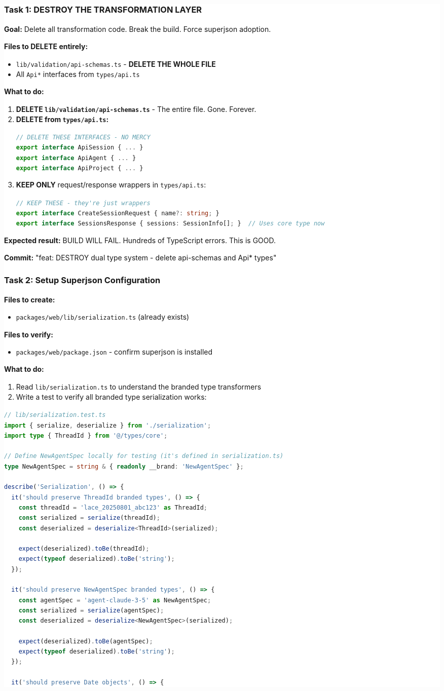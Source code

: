 ### Task 1: DESTROY THE TRANSFORMATION LAYER

**Goal:** Delete all transformation code. Break the build. Force superjson adoption.

**Files to DELETE entirely:**
- `lib/validation/api-schemas.ts` - **DELETE THE WHOLE FILE**
- All `Api*` interfaces from `types/api.ts`

**What to do:**
1. **DELETE `lib/validation/api-schemas.ts`** - The entire file. Gone. Forever.
2. **DELETE from `types/api.ts`:**
   ```typescript
   // DELETE THESE INTERFACES - NO MERCY
   export interface ApiSession { ... }
   export interface ApiAgent { ... } 
   export interface ApiProject { ... }
   ```
3. **KEEP ONLY** request/response wrappers in `types/api.ts`:
   ```typescript
   // KEEP THESE - they're just wrappers
   export interface CreateSessionRequest { name?: string; }
   export interface SessionsResponse { sessions: SessionInfo[]; }  // Uses core type now
   ```

**Expected result:** BUILD WILL FAIL. Hundreds of TypeScript errors. This is GOOD.

**Commit:** "feat: DESTROY dual type system - delete api-schemas and Api* types"

### Task 2: Setup Superjson Configuration

**Files to create:**
- `packages/web/lib/serialization.ts` (already exists)

**Files to verify:**
- `packages/web/package.json` - confirm superjson is installed

**What to do:**
1. Read `lib/serialization.ts` to understand the branded type transformers
2. Write a test to verify all branded type serialization works:

```typescript
// lib/serialization.test.ts
import { serialize, deserialize } from './serialization';
import type { ThreadId } from '@/types/core';

// Define NewAgentSpec locally for testing (it's defined in serialization.ts)
type NewAgentSpec = string & { readonly __brand: 'NewAgentSpec' };

describe('Serialization', () => {
  it('should preserve ThreadId branded types', () => {
    const threadId = 'lace_20250801_abc123' as ThreadId;
    const serialized = serialize(threadId);
    const deserialized = deserialize<ThreadId>(serialized);
    
    expect(deserialized).toBe(threadId);
    expect(typeof deserialized).toBe('string');
  });

  it('should preserve NewAgentSpec branded types', () => {
    const agentSpec = 'agent-claude-3-5' as NewAgentSpec;
    const serialized = serialize(agentSpec);
    const deserialized = deserialize<NewAgentSpec>(serialized);
    
    expect(deserialized).toBe(agentSpec);
    expect(typeof deserialized).toBe('string');
  });

  it('should preserve Date objects', () => {
```